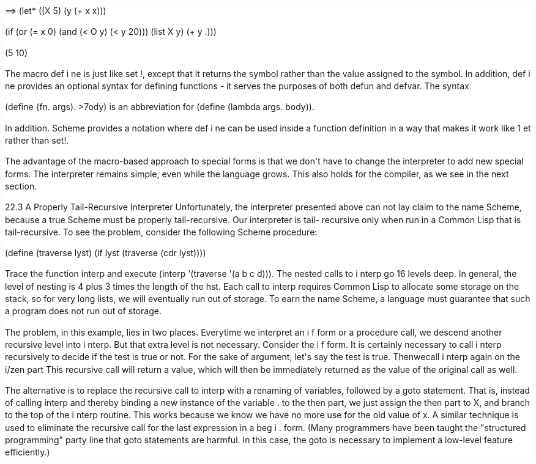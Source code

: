 ==> (let* ((X 5) (y (+ x x))) 

(if (or (= x 0) (and (< O y) (< y 20))) 
(list X y) 
(+ y .))) 

(5 10) 

The macro def i ne is just like set !, except that it returns the symbol rather than the 
value assigned to the symbol. In addition, def i ne provides an optional syntax for 
defining functions - it serves the purposes of both defun and defvar. The syntax 

(define {fn. args). >7ody) is an abbreviation for (define (lambda args. body)). 

<a id='page-766'></a>

In addition. Scheme provides a notation where def i ne can be used inside a function 
definition in a way that makes it work like 1 et rather than set!. 

The advantage of the macro-based approach to special forms is that we don't have 
to change the interpreter to add new special forms. The interpreter remains simple, 
even while the language grows. This also holds for the compiler, as we see in the next 
section. 

22.3 A Properly Tail-Recursive Interpreter 
Unfortunately, the interpreter presented above can not lay claim to the name Scheme, 
because a true Scheme must be properly tail-recursive. Our interpreter is tail-
recursive only when run in a Common Lisp that is tail-recursive. To see the problem, 
consider the following Scheme procedure: 

(define (traverse lyst) 
(if lyst (traverse (cdr lyst)))) 

Trace the function interp and execute (interp '(traverse '(a b c d))). The 
nested calls to i nterp go 16 levels deep. In general, the level of nesting is 4 plus 3 
times the length of the hst. Each call to interp requires Common Lisp to allocate 
some storage on the stack, so for very long lists, we will eventually run out of storage. 
To earn the name Scheme, a language must guarantee that such a program does not 
run out of storage. 

The problem, in this example, lies in two places. Everytime we interpret an i f 
form or a procedure call, we descend another recursive level into i nterp. But that 
extra level is not necessary. Consider the i f form. It is certainly necessary to call 
i nterp recursively to decide if the test is true or not. For the sake of argument, let's 
say the test is true. Thenwecall i nterp again on the i/zen part This recursive call will 
return a value, which will then be immediately returned as the value of the original 
call as well. 

The alternative is to replace the recursive call to interp with a renaming of 
variables, followed by a goto statement. That is, instead of calling interp and thereby 
binding a new instance of the variable . to the then part, we just assign the then part 
to X, and branch to the top of the i nterp routine. This works because we know we 
have no more use for the old value of x. A similar technique is used to eliminate the 
recursive call for the last expression in a beg i . form. (Many programmers have been 
taught the "structured programming" party line that goto statements are harmful. In 
this case, the goto is necessary to implement a low-level feature efficiently.) 
